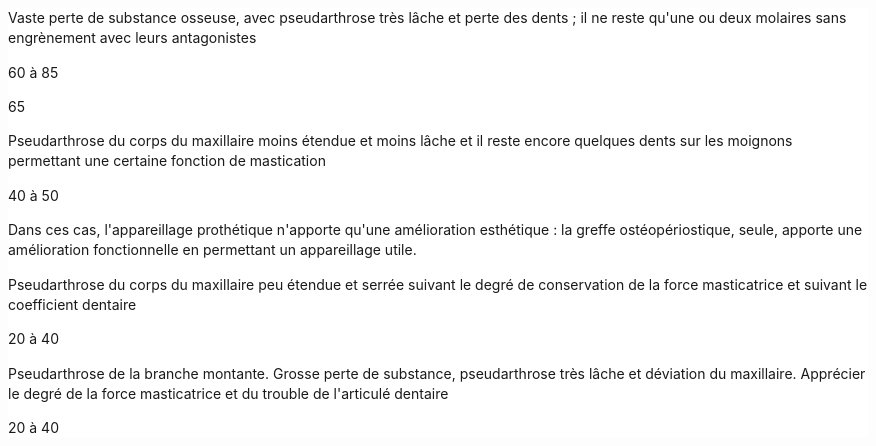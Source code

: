 Vaste perte de substance osseuse, avec pseudarthrose très lâche et perte des dents ; il ne reste qu'une ou deux molaires sans
engrènement avec leurs antagonistes</td>
      <td align="center">

60 à 85</td>
      <td align="center">

65</td>
      <td align="left">
    </td></tr>
    <tr>
      <td align="justify">

Pseudarthrose du corps du maxillaire moins étendue et moins lâche et il reste encore quelques dents sur les moignons
permettant une certaine fonction de mastication</td>
      <td align="center">

40 à 50</td>
      <td align="left">
      </td><td align="left">
    </td></tr>
    <tr>
      <td align="justify">

Dans ces cas, l'appareillage prothétique n'apporte qu'une amélioration esthétique : la greffe ostéopériostique, seule,
apporte une amélioration fonctionnelle en permettant un appareillage utile.</td>
      <td align="left">
      </td><td align="left">
      </td><td align="left">
    </td></tr>
    <tr>
      <td align="justify">

Pseudarthrose du corps du maxillaire peu étendue et serrée suivant le degré de conservation de la force masticatrice et
suivant le coefficient dentaire</td>
      <td align="center">

20 à 40</td>
      <td align="left">
      </td><td align="left">
    </td></tr>
    <tr>
      <td align="justify">

Pseudarthrose de la branche montante. Grosse perte de substance, pseudarthrose très lâche et déviation du maxillaire.
Apprécier le degré de la force masticatrice et du trouble de l'articulé dentaire</td>
      <td align="center">

20 à 40</td>
      <td align="center">
